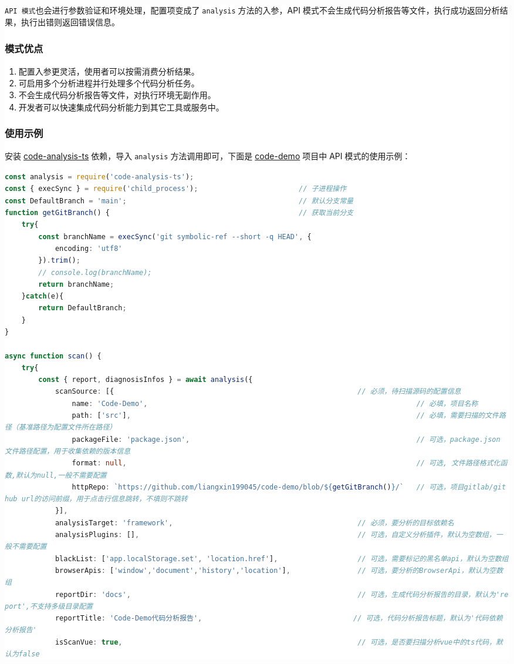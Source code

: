 `API 模式`也会进行参数验证和环境处理，配置项变成了 `analysis` 方法的入参，API 模式不会生成代码分析报告等文件，执行成功返回分析结果，执行出错则返回错误信息。

  


### 模式优点

  


1.  配置入参更灵活，使用者可以按需消费分析结果。
1.  可启用多个分析进程并行处理多个代码分析任务。
1.  不会生成代码分析报告等文件，对执行环境无副作用。
1.  开发者可以快速集成代码分析能力到其它工具或服务中。

  


### 使用示例

安装 [code-analysis-ts](https://github.com/liangxin199045/code-analysis-ts) 依赖，导入 `analysis` 方法调用即可，下面是 [code-demo](https://github.com/liangxin199045/code-demo) 项目中 API 模式的使用示例：

```typescript
const analysis = require('code-analysis-ts');
const { execSync } = require('child_process');                        // 子进程操作
const DefaultBranch = 'main';                                         // 默认分支常量
function getGitBranch() {                                             // 获取当前分支
    try{
        const branchName = execSync('git symbolic-ref --short -q HEAD', {
            encoding: 'utf8'
        }).trim();
        // console.log(branchName);
        return branchName;
    }catch(e){
        return DefaultBranch;
    }
}

async function scan() {
    try{
        const { report, diagnosisInfos } = await analysis({
            scanSource: [{                                                          // 必须，待扫描源码的配置信息
                name: 'Code-Demo',                                                                // 必填，项目名称
                path: ['src'],                                                                    // 必填，需要扫描的文件路径（基准路径为配置文件所在路径）
                packageFile: 'package.json',                                                      // 可选，package.json 文件路径配置，用于收集依赖的版本信息
                format: null,                                                                     // 可选, 文件路径格式化函数,默认为null,一般不需要配置
                httpRepo: `https://github.com/liangxin199045/code-demo/blob/${getGitBranch()}/`   // 可选，项目gitlab/github url的访问前缀，用于点击行信息跳转，不填则不跳转
            }],                                                                 
            analysisTarget: 'framework',                                            // 必须，要分析的目标依赖名
            analysisPlugins: [],                                                    // 可选，自定义分析插件，默认为空数组，一般不需要配置
            blackList: ['app.localStorage.set', 'location.href'],                   // 可选，需要标记的黑名单api，默认为空数组
            browserApis: ['window','document','history','location'],                // 可选，要分析的BrowserApi，默认为空数组
            reportDir: 'docs',                                                      // 可选，生成代码分析报告的目录，默认为'report',不支持多级目录配置
            reportTitle: 'Code-Demo代码分析报告',                                    // 可选，代码分析报告标题，默认为'代码依赖分析报告'
            isScanVue: true,                                                        // 可选，是否要扫描分析vue中的ts代码，默认为false
```